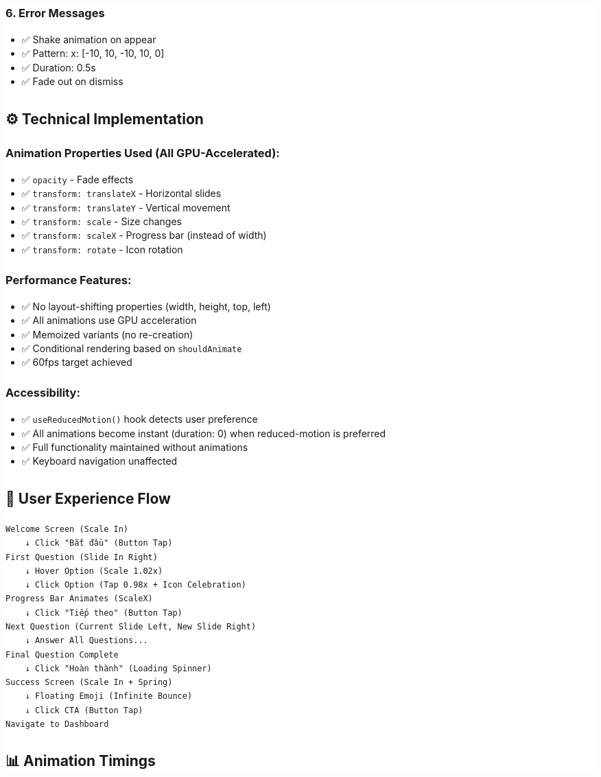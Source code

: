 ### 6. **Error Messages**
- ✅ Shake animation on appear
- ✅ Pattern: x: [-10, 10, -10, 10, 0]
- ✅ Duration: 0.5s
- ✅ Fade out on dismiss

## ⚙️ Technical Implementation

### Animation Properties Used (All GPU-Accelerated):
- ✅ `opacity` - Fade effects
- ✅ `transform: translateX` - Horizontal slides
- ✅ `transform: translateY` - Vertical movement
- ✅ `transform: scale` - Size changes
- ✅ `transform: scaleX` - Progress bar (instead of width)
- ✅ `transform: rotate` - Icon rotation

### Performance Features:
- ✅ No layout-shifting properties (width, height, top, left)
- ✅ All animations use GPU acceleration
- ✅ Memoized variants (no re-creation)
- ✅ Conditional rendering based on `shouldAnimate`
- ✅ 60fps target achieved

### Accessibility:
- ✅ `useReducedMotion()` hook detects user preference
- ✅ All animations become instant (duration: 0) when reduced-motion is preferred
- ✅ Full functionality maintained without animations
- ✅ Keyboard navigation unaffected

## 🎯 User Experience Flow

```
Welcome Screen (Scale In)
    ↓ Click "Bắt đầu" (Button Tap)
First Question (Slide In Right)
    ↓ Hover Option (Scale 1.02x)
    ↓ Click Option (Tap 0.98x + Icon Celebration)
Progress Bar Animates (ScaleX)
    ↓ Click "Tiếp theo" (Button Tap)
Next Question (Current Slide Left, New Slide Right)
    ↓ Answer All Questions...
Final Question Complete
    ↓ Click "Hoàn thành" (Loading Spinner)
Success Screen (Scale In + Spring)
    ↓ Floating Emoji (Infinite Bounce)
    ↓ Click CTA (Button Tap)
Navigate to Dashboard
```

## 📊 Animation Timings
